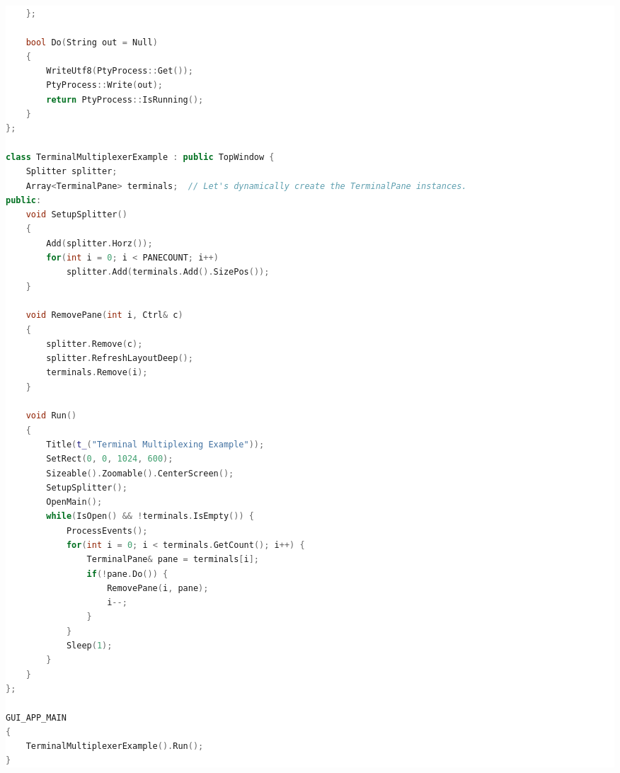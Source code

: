```C++
	};
	
	bool Do(String out = Null)
	{
		WriteUtf8(PtyProcess::Get());
		PtyProcess::Write(out);
		return PtyProcess::IsRunning();
	}
};

class TerminalMultiplexerExample : public TopWindow {
	Splitter splitter;
	Array<TerminalPane> terminals;	// Let's dynamically create the TerminalPane instances.
public:
	void SetupSplitter()
	{
		Add(splitter.Horz());
		for(int i = 0; i < PANECOUNT; i++)
			splitter.Add(terminals.Add().SizePos());
	}
	
	void RemovePane(int i, Ctrl& c)
	{
		splitter.Remove(c);
		splitter.RefreshLayoutDeep();
		terminals.Remove(i);
	}
	
	void Run()
	{
		Title(t_("Terminal Multiplexing Example"));
		SetRect(0, 0, 1024, 600);
		Sizeable().Zoomable().CenterScreen();
		SetupSplitter();
		OpenMain();
		while(IsOpen() && !terminals.IsEmpty()) {
			ProcessEvents();
			for(int i = 0; i < terminals.GetCount(); i++) {
				TerminalPane& pane = terminals[i];
				if(!pane.Do()) {
					RemovePane(i, pane);
					i--;
				}
			}
			Sleep(1);
		}
	}
};

GUI_APP_MAIN
{
	TerminalMultiplexerExample().Run();
}
```
